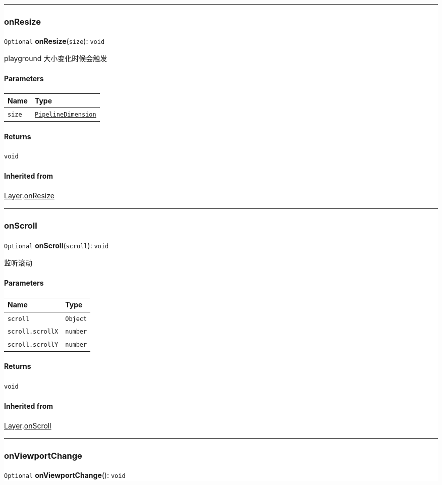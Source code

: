 ***

### onResize

`Optional` **onResize**(`size`): `void`

playground 大小变化时候会触发

#### Parameters

| Name | Type |
| :------ | :------ |
| `size` | [`PipelineDimension`](/auto-docs/fixed-layout-editor/interfaces/PipelineDimension.md) |

#### Returns

`void`

#### Inherited from

[Layer](/auto-docs/fixed-layout-editor/classes/Layer.md).[onResize](/auto-docs/fixed-layout-editor/classes/Layer.md#onresize)

***

### onScroll

`Optional` **onScroll**(`scroll`): `void`

监听滚动

#### Parameters

| Name | Type |
| :------ | :------ |
| `scroll` | `Object` |
| `scroll.scrollX` | `number` |
| `scroll.scrollY` | `number` |

#### Returns

`void`

#### Inherited from

[Layer](/auto-docs/fixed-layout-editor/classes/Layer.md).[onScroll](/auto-docs/fixed-layout-editor/classes/Layer.md#onscroll)

***

### onViewportChange

`Optional` **onViewportChange**(): `void`
